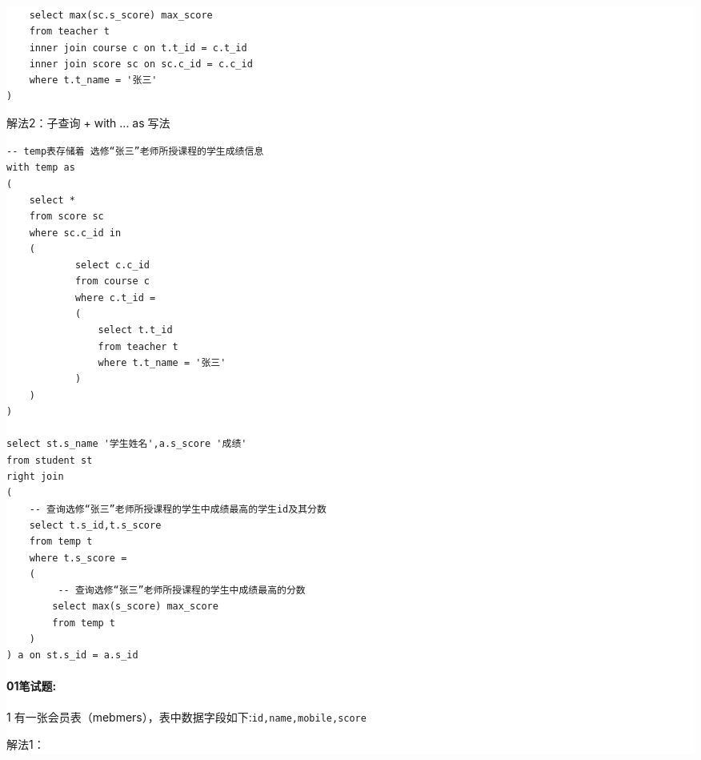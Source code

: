 ~~~mysql
	select max(sc.s_score) max_score
	from teacher t 
    inner join course c on t.t_id = c.t_id
	inner join score sc on sc.c_id = c.c_id
	where t.t_name = '张三'
)
~~~

解法2：子查询 + with ... as 写法

~~~mysql
-- temp表存储着 选修“张三”老师所授课程的学生成绩信息
with temp as
(
    select *
    from score sc
    where sc.c_id in
    (
            select c.c_id
            from course c 
            where c.t_id = 
            (
                select t.t_id
                from teacher t
                where t.t_name = '张三'
            ) 
    )
)

select st.s_name '学生姓名',a.s_score '成绩'
from student st 
right join 
(
    -- 查询选修“张三”老师所授课程的学生中成绩最高的学生id及其分数
	select t.s_id,t.s_score
	from temp t
	where t.s_score =
    (
         -- 查询选修“张三”老师所授课程的学生中成绩最高的分数
		select max(s_score) max_score
		from temp t
	)
) a on st.s_id = a.s_id

~~~



#### 01笔试题:

1 有一张会员表（mebmers），表中数据字段如下:`id,name,mobile,score`

解法1：
